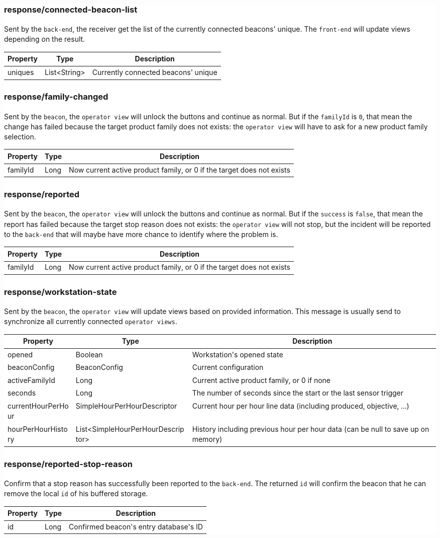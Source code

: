 ### response/connected-beacon-list

Sent by the `back-end`, the receiver get the list of the currently connected beacons' unique. The `front-end` will update views depending on the result.

| Property | Type               | Description                         |
|----------|--------------------|-------------------------------------|
| uniques  | List&lt;String&gt; | Currently connected beacons' unique |

### response/family-changed

Sent by the `beacon`, the `operator view` will unlock the buttons and continue as normal. But if the `familyId` is `0`, that mean the change has failed because the target product family does not exists: the `operator view` will have to ask for a new product family selection.

| Property | Type | Description                                                           |
|----------|------|-----------------------------------------------------------------------|
| familyId | Long | Now current active product family, or 0 if the target does not exists |

### response/reported

Sent by the `beacon`, the `operator view` will unlock the buttons and continue as normal. But if the `success` is `false`, that mean the report has failed because the target stop reason does not exists: the `operator view` will not stop, but the incident will be reported to the `back-end` that will maybe have more chance to identify where the problem is.

| Property | Type | Description                                                           |
|----------|------|-----------------------------------------------------------------------|
| familyId | Long | Now current active product family, or 0 if the target does not exists |

### response/workstation-state

Sent by the `beacon`, the `operator view` will update views based on provided information. This message is usually send to synchronize all currently connected `operator views`.

| Property           | Type                                    | Description                                                                      |
|--------------------|-----------------------------------------|----------------------------------------------------------------------------------|
| opened             | Boolean                                 | Workstation's opened state                                                       |
| beaconConfig       | BeaconConfig                            | Current configuration                                                            |
| activeFamilyId     | Long                                    | Current active product family, or 0 if none                                      |
| seconds            | Long                                    | The number of seconds since the start or the last sensor trigger                 |
| currentHourPerHour | SimpleHourPerHourDescriptor             | Current hour per hour line data (including produced, objective, ...)             |
| hourPerHourHistory | List&lt;SimpleHourPerHourDescriptor&gt; | History including previous hour per hour data (can be null to save up on memory) |

### response/reported-stop-reason

Confirm that a stop reason has successfully been reported to the `back-end`. The returned `id` will confirm the beacon that he can remove the local `id` of his buffered storage.

| Property | Type | Description                            |
|----------|------|----------------------------------------|
| id       | Long | Confirmed beacon's entry database's ID |
